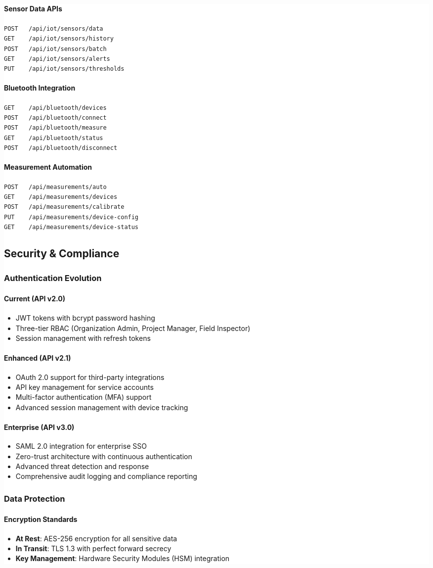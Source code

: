 #### Sensor Data APIs
```
POST   /api/iot/sensors/data
GET    /api/iot/sensors/history
POST   /api/iot/sensors/batch
GET    /api/iot/sensors/alerts
PUT    /api/iot/sensors/thresholds
```

#### Bluetooth Integration
```
GET    /api/bluetooth/devices
POST   /api/bluetooth/connect
POST   /api/bluetooth/measure
GET    /api/bluetooth/status
POST   /api/bluetooth/disconnect
```

#### Measurement Automation
```
POST   /api/measurements/auto
GET    /api/measurements/devices
POST   /api/measurements/calibrate
PUT    /api/measurements/device-config
GET    /api/measurements/device-status
```

## Security & Compliance

### Authentication Evolution

#### Current (API v2.0)
- JWT tokens with bcrypt password hashing
- Three-tier RBAC (Organization Admin, Project Manager, Field Inspector)
- Session management with refresh tokens

#### Enhanced (API v2.1)
- OAuth 2.0 support for third-party integrations
- API key management for service accounts
- Multi-factor authentication (MFA) support
- Advanced session management with device tracking

#### Enterprise (API v3.0)
- SAML 2.0 integration for enterprise SSO
- Zero-trust architecture with continuous authentication
- Advanced threat detection and response
- Comprehensive audit logging and compliance reporting

### Data Protection

#### Encryption Standards
- **At Rest**: AES-256 encryption for all sensitive data
- **In Transit**: TLS 1.3 with perfect forward secrecy
- **Key Management**: Hardware Security Modules (HSM) integration
